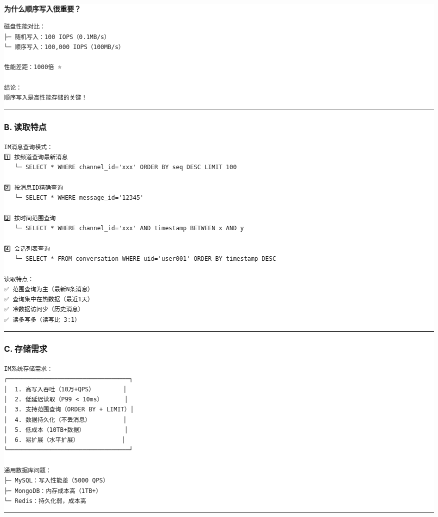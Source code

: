 **为什么顺序写入很重要？**
```
磁盘性能对比：
├─ 随机写入：100 IOPS（0.1MB/s）
└─ 顺序写入：100,000 IOPS（100MB/s）

性能差距：1000倍 ⭐

结论：
顺序写入是高性能存储的关键！
```

---

### **B. 读取特点**

```
IM消息查询模式：
1️⃣ 按频道查询最新消息
   └─ SELECT * WHERE channel_id='xxx' ORDER BY seq DESC LIMIT 100

2️⃣ 按消息ID精确查询
   └─ SELECT * WHERE message_id='12345'

3️⃣ 按时间范围查询
   └─ SELECT * WHERE channel_id='xxx' AND timestamp BETWEEN x AND y

4️⃣ 会话列表查询
   └─ SELECT * FROM conversation WHERE uid='user001' ORDER BY timestamp DESC

读取特点：
✅ 范围查询为主（最新N条消息）
✅ 查询集中在热数据（最近1天）
✅ 冷数据访问少（历史消息）
✅ 读多写多（读写比 3:1）
```

---

### **C. 存储需求**

```
IM系统存储需求：
┌──────────────────────────────────┐
│  1. 高写入吞吐（10万+QPS）        │
│  2. 低延迟读取（P99 < 10ms）      │
│  3. 支持范围查询（ORDER BY + LIMIT）│
│  4. 数据持久化（不丢消息）         │
│  5. 低成本（10TB+数据）           │
│  6. 易扩展（水平扩展）            │
└──────────────────────────────────┘

通用数据库问题：
├─ MySQL：写入性能差（5000 QPS）
├─ MongoDB：内存成本高（1TB+）
└─ Redis：持久化弱，成本高
```

---